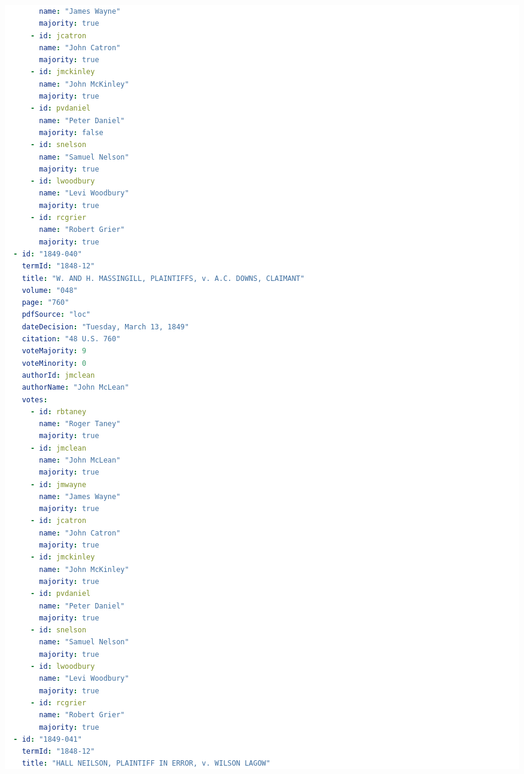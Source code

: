 ```yaml
        name: "James Wayne"
        majority: true
      - id: jcatron
        name: "John Catron"
        majority: true
      - id: jmckinley
        name: "John McKinley"
        majority: true
      - id: pvdaniel
        name: "Peter Daniel"
        majority: false
      - id: snelson
        name: "Samuel Nelson"
        majority: true
      - id: lwoodbury
        name: "Levi Woodbury"
        majority: true
      - id: rcgrier
        name: "Robert Grier"
        majority: true
  - id: "1849-040"
    termId: "1848-12"
    title: "W. AND H. MASSINGILL, PLAINTIFFS, v. A.C. DOWNS, CLAIMANT"
    volume: "048"
    page: "760"
    pdfSource: "loc"
    dateDecision: "Tuesday, March 13, 1849"
    citation: "48 U.S. 760"
    voteMajority: 9
    voteMinority: 0
    authorId: jmclean
    authorName: "John McLean"
    votes:
      - id: rbtaney
        name: "Roger Taney"
        majority: true
      - id: jmclean
        name: "John McLean"
        majority: true
      - id: jmwayne
        name: "James Wayne"
        majority: true
      - id: jcatron
        name: "John Catron"
        majority: true
      - id: jmckinley
        name: "John McKinley"
        majority: true
      - id: pvdaniel
        name: "Peter Daniel"
        majority: true
      - id: snelson
        name: "Samuel Nelson"
        majority: true
      - id: lwoodbury
        name: "Levi Woodbury"
        majority: true
      - id: rcgrier
        name: "Robert Grier"
        majority: true
  - id: "1849-041"
    termId: "1848-12"
    title: "HALL NEILSON, PLAINTIFF IN ERROR, v. WILSON LAGOW"
```